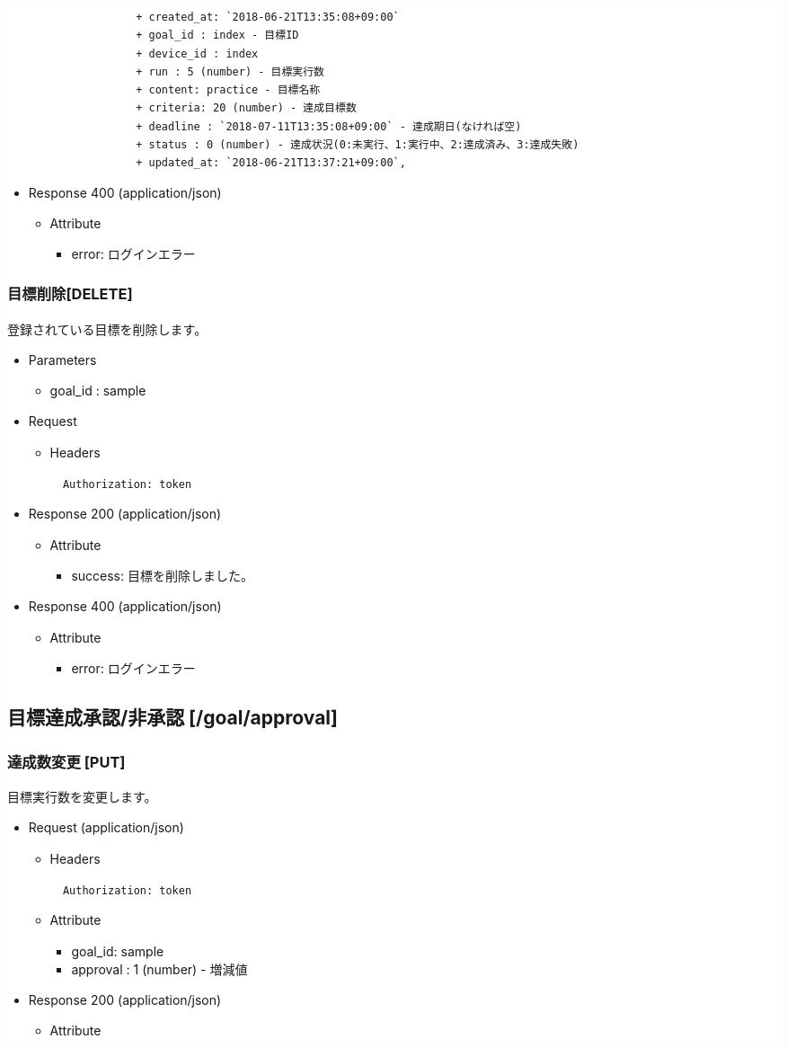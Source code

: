                         + created_at: `2018-06-21T13:35:08+09:00`
                        + goal_id : index - 目標ID
                        + device_id : index
                        + run : 5 (number) - 目標実行数
                        + content: practice - 目標名称
                        + criteria: 20 (number) - 達成目標数
                        + deadline : `2018-07-11T13:35:08+09:00` - 達成期日(なければ空)
                        + status : 0 (number) - 達成状況(0:未実行、1:実行中、2:達成済み、3:達成失敗)
                        + updated_at: `2018-06-21T13:37:21+09:00`,


+ Response 400 (application/json)

    + Attribute

        + error: ログインエラー

     
### 目標削除[DELETE]
登録されている目標を削除します。

+ Parameters
    + goal_id : sample
+ Request
    + Headers

            Authorization: token

+ Response 200 (application/json)

    + Attribute

        + success: 目標を削除しました。


+ Response 400 (application/json)

    + Attribute

        + error: ログインエラー

## 目標達成承認/非承認 [/goal/approval]

### 達成数変更 [PUT]
目標実行数を変更します。

+ Request (application/json)
    + Headers

            Authorization: token

    + Attribute
        + goal_id: sample
        + approval : 1 (number) - 増減値

+ Response 200 (application/json)

    + Attribute
